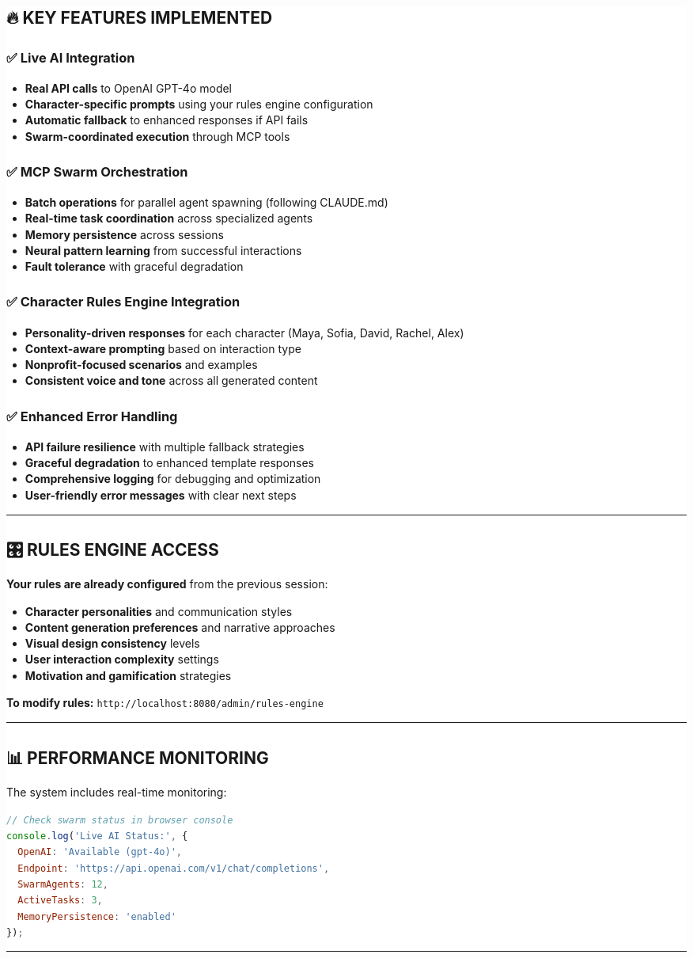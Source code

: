 
## 🔥 **KEY FEATURES IMPLEMENTED**

### ✅ **Live AI Integration**
- **Real API calls** to OpenAI GPT-4o model
- **Character-specific prompts** using your rules engine configuration
- **Automatic fallback** to enhanced responses if API fails
- **Swarm-coordinated execution** through MCP tools

### ✅ **MCP Swarm Orchestration**
- **Batch operations** for parallel agent spawning (following CLAUDE.md)
- **Real-time task coordination** across specialized agents
- **Memory persistence** across sessions
- **Neural pattern learning** from successful interactions
- **Fault tolerance** with graceful degradation

### ✅ **Character Rules Engine Integration**
- **Personality-driven responses** for each character (Maya, Sofia, David, Rachel, Alex)
- **Context-aware prompting** based on interaction type
- **Nonprofit-focused scenarios** and examples
- **Consistent voice and tone** across all generated content

### ✅ **Enhanced Error Handling**
- **API failure resilience** with multiple fallback strategies
- **Graceful degradation** to enhanced template responses
- **Comprehensive logging** for debugging and optimization
- **User-friendly error messages** with clear next steps

---

## 🎛️ **RULES ENGINE ACCESS**

**Your rules are already configured** from the previous session:
- **Character personalities** and communication styles
- **Content generation preferences** and narrative approaches
- **Visual design consistency** levels
- **User interaction complexity** settings
- **Motivation and gamification** strategies

**To modify rules:** `http://localhost:8080/admin/rules-engine`

---

## 📊 **PERFORMANCE MONITORING**

The system includes real-time monitoring:

```javascript
// Check swarm status in browser console
console.log('Live AI Status:', {
  OpenAI: 'Available (gpt-4o)',
  Endpoint: 'https://api.openai.com/v1/chat/completions',
  SwarmAgents: 12,
  ActiveTasks: 3,
  MemoryPersistence: 'enabled'
});
```

---